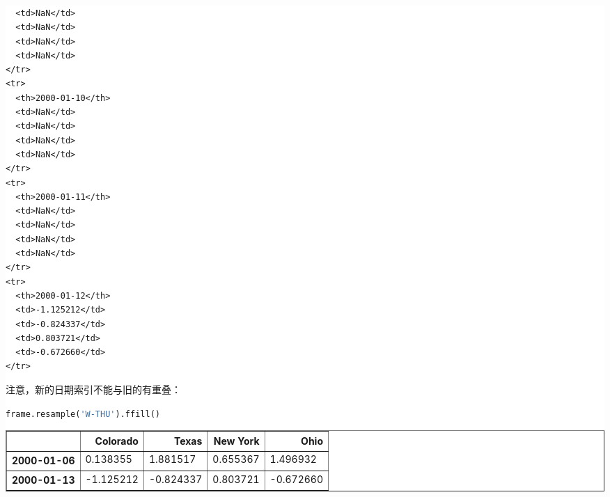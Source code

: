       <td>NaN</td>
      <td>NaN</td>
      <td>NaN</td>
      <td>NaN</td>
    </tr>
    <tr>
      <th>2000-01-10</th>
      <td>NaN</td>
      <td>NaN</td>
      <td>NaN</td>
      <td>NaN</td>
    </tr>
    <tr>
      <th>2000-01-11</th>
      <td>NaN</td>
      <td>NaN</td>
      <td>NaN</td>
      <td>NaN</td>
    </tr>
    <tr>
      <th>2000-01-12</th>
      <td>-1.125212</td>
      <td>-0.824337</td>
      <td>0.803721</td>
      <td>-0.672660</td>
    </tr>
  </tbody>
</table>
</div>



注意，新的日期索引不能与旧的有重叠：


```python
frame.resample('W-THU').ffill()
```




<div>
<table border="1" class="dataframe">
  <thead>
    <tr style="text-align: right;">
      <th></th>
      <th>Colorado</th>
      <th>Texas</th>
      <th>New York</th>
      <th>Ohio</th>
    </tr>
  </thead>
  <tbody>
    <tr>
      <th>2000-01-06</th>
      <td>0.138355</td>
      <td>1.881517</td>
      <td>0.655367</td>
      <td>1.496932</td>
    </tr>
    <tr>
      <th>2000-01-13</th>
      <td>-1.125212</td>
      <td>-0.824337</td>
      <td>0.803721</td>
      <td>-0.672660</td>
    </tr>